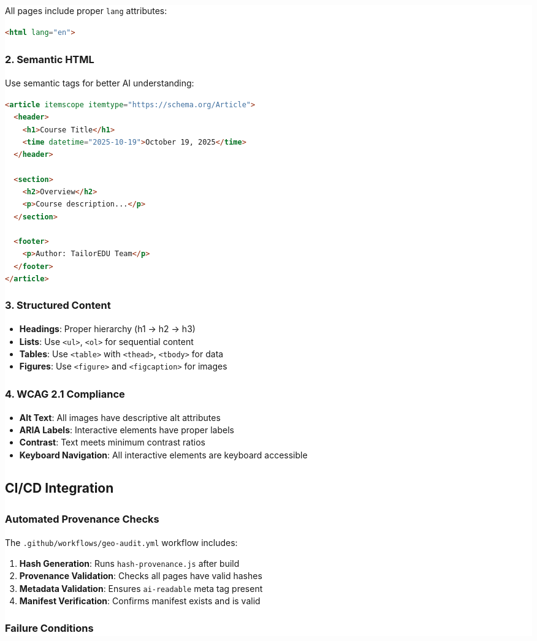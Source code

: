 All pages include proper `lang` attributes:

```html
<html lang="en">
```

### 2. Semantic HTML

Use semantic tags for better AI understanding:

```html
<article itemscope itemtype="https://schema.org/Article">
  <header>
    <h1>Course Title</h1>
    <time datetime="2025-10-19">October 19, 2025</time>
  </header>
  
  <section>
    <h2>Overview</h2>
    <p>Course description...</p>
  </section>
  
  <footer>
    <p>Author: TailorEDU Team</p>
  </footer>
</article>
```

### 3. Structured Content

- **Headings**: Proper hierarchy (h1 → h2 → h3)
- **Lists**: Use `<ul>`, `<ol>` for sequential content
- **Tables**: Use `<table>` with `<thead>`, `<tbody>` for data
- **Figures**: Use `<figure>` and `<figcaption>` for images

### 4. WCAG 2.1 Compliance

- **Alt Text**: All images have descriptive alt attributes
- **ARIA Labels**: Interactive elements have proper labels
- **Contrast**: Text meets minimum contrast ratios
- **Keyboard Navigation**: All interactive elements are keyboard accessible

## CI/CD Integration

### Automated Provenance Checks

The `.github/workflows/geo-audit.yml` workflow includes:

1. **Hash Generation**: Runs `hash-provenance.js` after build
2. **Provenance Validation**: Checks all pages have valid hashes
3. **Metadata Validation**: Ensures `ai-readable` meta tag present
4. **Manifest Verification**: Confirms manifest exists and is valid

### Failure Conditions
